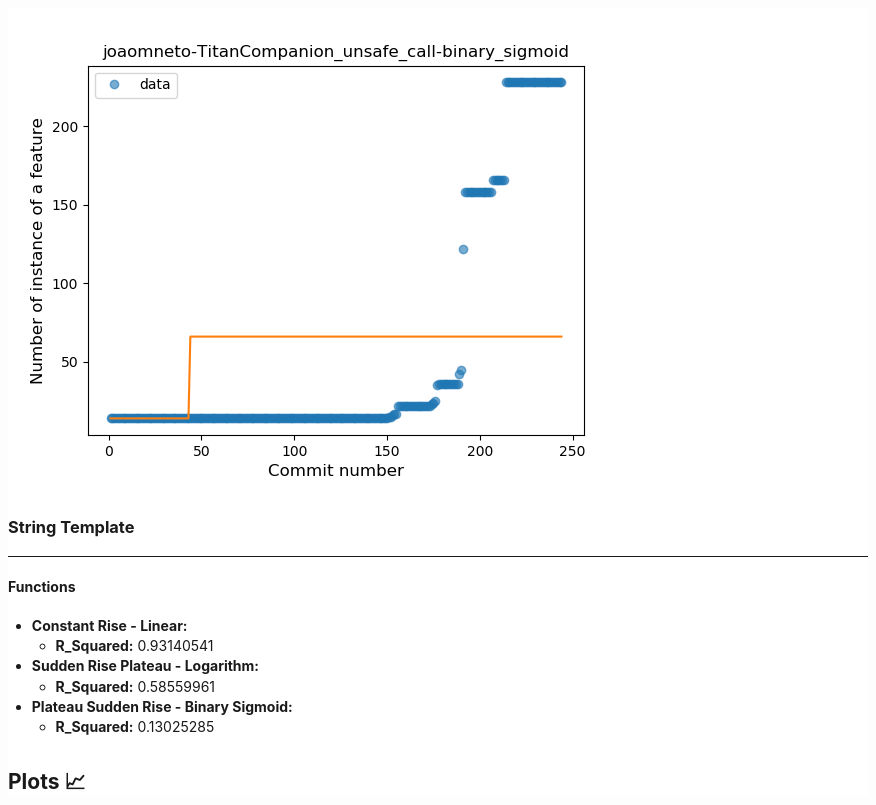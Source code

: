 ![joaomneto-TitanCompanion T9](../plots/joaomneto-TitanCompanion_unsafe_call_T9.png)
### <a name="string_template">String Template</a>
----
#### Functions
* **Constant Rise - Linear:** ![equation](http://latex.codecogs.com/svg.latex?0.579875x%20&plus;%20-0.942427)
    * **R_Squared:** 0.93140541
* **Sudden Rise Plateau - Logarithm:** ![equation](http://latex.codecogs.com/svg.latex?9.554114%5Clog_%7B3.390281%7D%28x%29%20&plus;%200.0)
    * **R_Squared:** 0.58559961
* **Plateau Sudden Rise - Binary Sigmoid:** ![equation](http://latex.codecogs.com/svg.latex?%5Cfrac%7B-25.402299%7D%7B1%20&plus;%20%5Cepsilon%5E%28--71.781593%28x%20-5.627326%29%29%7D%20&plus;%2027.402299)
    * **R_Squared:** 0.13025285

**Plots** :chart_with_upwards_trend:
-----
